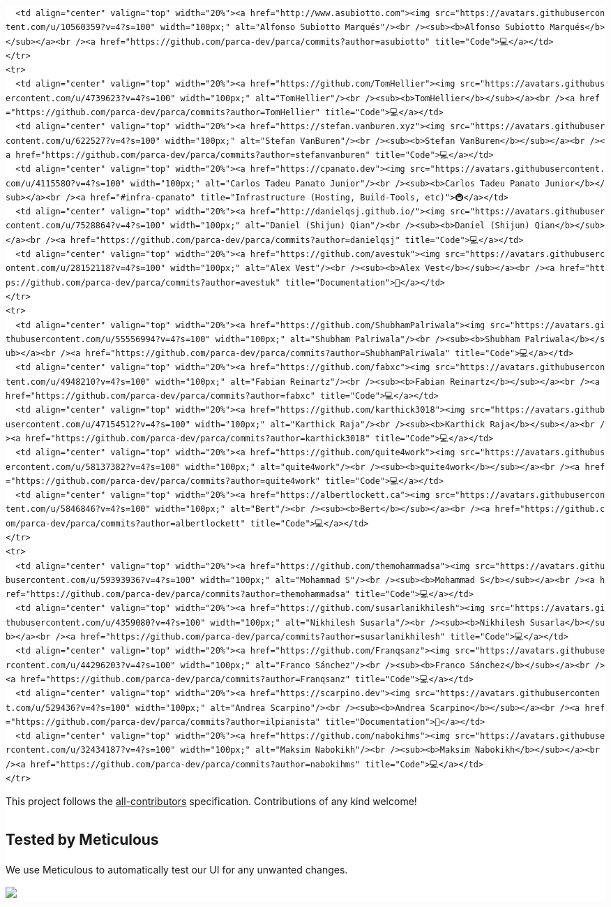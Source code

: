       <td align="center" valign="top" width="20%"><a href="http://www.asubiotto.com"><img src="https://avatars.githubusercontent.com/u/10560359?v=4?s=100" width="100px;" alt="Alfonso Subiotto Marqués"/><br /><sub><b>Alfonso Subiotto Marqués</b></sub></a><br /><a href="https://github.com/parca-dev/parca/commits?author=asubiotto" title="Code">💻</a></td>
    </tr>
    <tr>
      <td align="center" valign="top" width="20%"><a href="https://github.com/TomHellier"><img src="https://avatars.githubusercontent.com/u/4739623?v=4?s=100" width="100px;" alt="TomHellier"/><br /><sub><b>TomHellier</b></sub></a><br /><a href="https://github.com/parca-dev/parca/commits?author=TomHellier" title="Code">💻</a></td>
      <td align="center" valign="top" width="20%"><a href="https://stefan.vanburen.xyz"><img src="https://avatars.githubusercontent.com/u/622527?v=4?s=100" width="100px;" alt="Stefan VanBuren"/><br /><sub><b>Stefan VanBuren</b></sub></a><br /><a href="https://github.com/parca-dev/parca/commits?author=stefanvanburen" title="Code">💻</a></td>
      <td align="center" valign="top" width="20%"><a href="https://cpanato.dev"><img src="https://avatars.githubusercontent.com/u/4115580?v=4?s=100" width="100px;" alt="Carlos Tadeu Panato Junior"/><br /><sub><b>Carlos Tadeu Panato Junior</b></sub></a><br /><a href="#infra-cpanato" title="Infrastructure (Hosting, Build-Tools, etc)">🚇</a></td>
      <td align="center" valign="top" width="20%"><a href="http://danielqsj.github.io/"><img src="https://avatars.githubusercontent.com/u/7528864?v=4?s=100" width="100px;" alt="Daniel (Shijun) Qian"/><br /><sub><b>Daniel (Shijun) Qian</b></sub></a><br /><a href="https://github.com/parca-dev/parca/commits?author=danielqsj" title="Code">💻</a></td>
      <td align="center" valign="top" width="20%"><a href="https://github.com/avestuk"><img src="https://avatars.githubusercontent.com/u/28152118?v=4?s=100" width="100px;" alt="Alex Vest"/><br /><sub><b>Alex Vest</b></sub></a><br /><a href="https://github.com/parca-dev/parca/commits?author=avestuk" title="Documentation">📖</a></td>
    </tr>
    <tr>
      <td align="center" valign="top" width="20%"><a href="https://github.com/ShubhamPalriwala"><img src="https://avatars.githubusercontent.com/u/55556994?v=4?s=100" width="100px;" alt="Shubham Palriwala"/><br /><sub><b>Shubham Palriwala</b></sub></a><br /><a href="https://github.com/parca-dev/parca/commits?author=ShubhamPalriwala" title="Code">💻</a></td>
      <td align="center" valign="top" width="20%"><a href="https://github.com/fabxc"><img src="https://avatars.githubusercontent.com/u/4948210?v=4?s=100" width="100px;" alt="Fabian Reinartz"/><br /><sub><b>Fabian Reinartz</b></sub></a><br /><a href="https://github.com/parca-dev/parca/commits?author=fabxc" title="Code">💻</a></td>
      <td align="center" valign="top" width="20%"><a href="https://github.com/karthick3018"><img src="https://avatars.githubusercontent.com/u/47154512?v=4?s=100" width="100px;" alt="Karthick Raja"/><br /><sub><b>Karthick Raja</b></sub></a><br /><a href="https://github.com/parca-dev/parca/commits?author=karthick3018" title="Code">💻</a></td>
      <td align="center" valign="top" width="20%"><a href="https://github.com/quite4work"><img src="https://avatars.githubusercontent.com/u/58137382?v=4?s=100" width="100px;" alt="quite4work"/><br /><sub><b>quite4work</b></sub></a><br /><a href="https://github.com/parca-dev/parca/commits?author=quite4work" title="Code">💻</a></td>
      <td align="center" valign="top" width="20%"><a href="https://albertlockett.ca"><img src="https://avatars.githubusercontent.com/u/5846846?v=4?s=100" width="100px;" alt="Bert"/><br /><sub><b>Bert</b></sub></a><br /><a href="https://github.com/parca-dev/parca/commits?author=albertlockett" title="Code">💻</a></td>
    </tr>
    <tr>
      <td align="center" valign="top" width="20%"><a href="https://github.com/themohammadsa"><img src="https://avatars.githubusercontent.com/u/59393936?v=4?s=100" width="100px;" alt="Mohammad S"/><br /><sub><b>Mohammad S</b></sub></a><br /><a href="https://github.com/parca-dev/parca/commits?author=themohammadsa" title="Code">💻</a></td>
      <td align="center" valign="top" width="20%"><a href="https://github.com/susarlanikhilesh"><img src="https://avatars.githubusercontent.com/u/4359080?v=4?s=100" width="100px;" alt="Nikhilesh Susarla"/><br /><sub><b>Nikhilesh Susarla</b></sub></a><br /><a href="https://github.com/parca-dev/parca/commits?author=susarlanikhilesh" title="Code">💻</a></td>
      <td align="center" valign="top" width="20%"><a href="https://github.com/Franqsanz"><img src="https://avatars.githubusercontent.com/u/44296203?v=4?s=100" width="100px;" alt="Franco Sánchez"/><br /><sub><b>Franco Sánchez</b></sub></a><br /><a href="https://github.com/parca-dev/parca/commits?author=Franqsanz" title="Code">💻</a></td>
      <td align="center" valign="top" width="20%"><a href="https://scarpino.dev"><img src="https://avatars.githubusercontent.com/u/529436?v=4?s=100" width="100px;" alt="Andrea Scarpino"/><br /><sub><b>Andrea Scarpino</b></sub></a><br /><a href="https://github.com/parca-dev/parca/commits?author=ilpianista" title="Documentation">📖</a></td>
      <td align="center" valign="top" width="20%"><a href="https://github.com/nabokihms"><img src="https://avatars.githubusercontent.com/u/32434187?v=4?s=100" width="100px;" alt="Maksim Nabokikh"/><br /><sub><b>Maksim Nabokikh</b></sub></a><br /><a href="https://github.com/parca-dev/parca/commits?author=nabokihms" title="Code">💻</a></td>
    </tr>
  </tbody>
</table>






This project follows the [all-contributors](https://github.com/all-contributors/all-contributors) specification. Contributions of any kind welcome!

## Tested by Meticulous

We use Meticulous to automatically test our UI for any unwanted changes.

[<img src="https://github.com/parca-dev/parca/assets/9016992/480911fe-52d7-4cf1-965d-59ea88550bc0" width="300">](https://meticulous.ai/?utm_source=parca&utm_campaign=oss)

